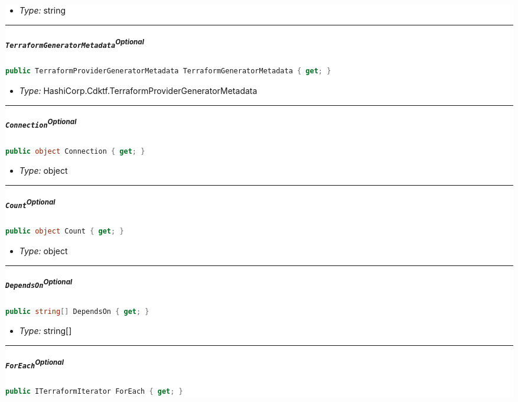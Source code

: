 - *Type:* string

---

##### `TerraformGeneratorMetadata`<sup>Optional</sup> <a name="TerraformGeneratorMetadata" id="@cdktf/provider-databricks.oboToken.OboToken.property.terraformGeneratorMetadata"></a>

```csharp
public TerraformProviderGeneratorMetadata TerraformGeneratorMetadata { get; }
```

- *Type:* HashiCorp.Cdktf.TerraformProviderGeneratorMetadata

---

##### `Connection`<sup>Optional</sup> <a name="Connection" id="@cdktf/provider-databricks.oboToken.OboToken.property.connection"></a>

```csharp
public object Connection { get; }
```

- *Type:* object

---

##### `Count`<sup>Optional</sup> <a name="Count" id="@cdktf/provider-databricks.oboToken.OboToken.property.count"></a>

```csharp
public object Count { get; }
```

- *Type:* object

---

##### `DependsOn`<sup>Optional</sup> <a name="DependsOn" id="@cdktf/provider-databricks.oboToken.OboToken.property.dependsOn"></a>

```csharp
public string[] DependsOn { get; }
```

- *Type:* string[]

---

##### `ForEach`<sup>Optional</sup> <a name="ForEach" id="@cdktf/provider-databricks.oboToken.OboToken.property.forEach"></a>

```csharp
public ITerraformIterator ForEach { get; }
```
